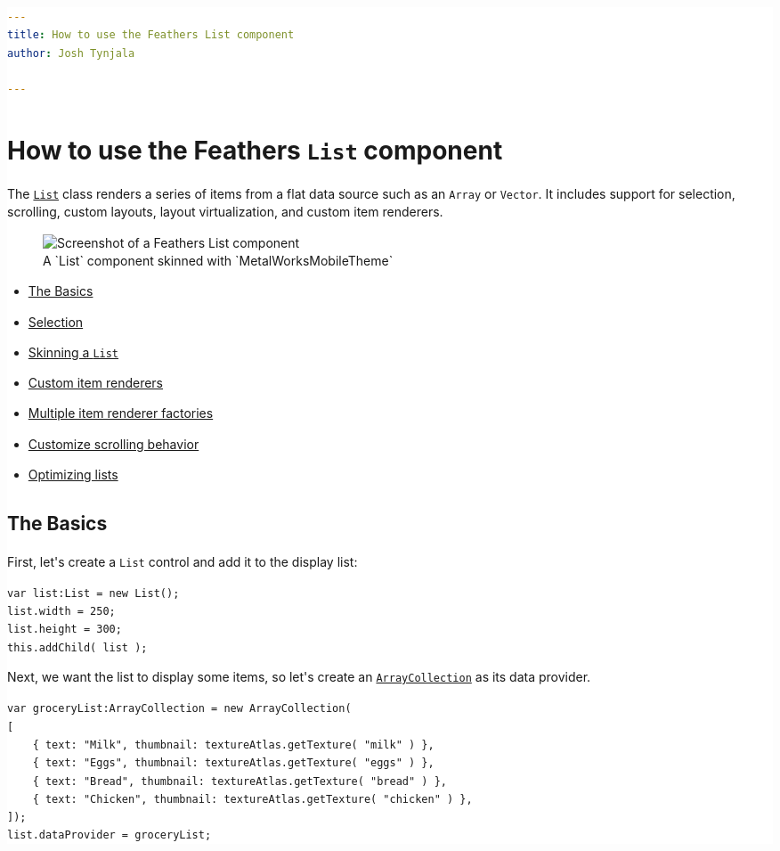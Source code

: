 ```yaml
---
title: How to use the Feathers List component  
author: Josh Tynjala

---
```

# How to use the Feathers `List` component

The [`List`](../api-reference/feathers/controls/List.html) class renders a series of items from a flat data source such as an `Array` or `Vector`. It includes support for selection, scrolling, custom layouts, layout virtualization, and custom item renderers.

<figure>
<img src="images/list.png" srcset="images/list@2x.png 2x" alt="Screenshot of a Feathers List component" />
<figcaption>A `List` component skinned with `MetalWorksMobileTheme`</figcaption>
</figure>

-   [The Basics](#the-basics)

-   [Selection](#selection)

-   [Skinning a `List`](#skinning-a-list)

-   [Custom item renderers](#custom-item-renderers)

-   [Multiple item renderer factories](#multiple-item-renderer-factories)

-   [Customize scrolling behavior](#customize-scrolling-behavior)

-   [Optimizing lists](#optimizing-lists)

## The Basics

First, let's create a `List` control and add it to the display list:

``` code
var list:List = new List();
list.width = 250;
list.height = 300;
this.addChild( list );
```

Next, we want the list to display some items, so let's create an [`ArrayCollection`](../api-reference/feathers/data/ArrayCollection.html) as its data provider.

``` code
var groceryList:ArrayCollection = new ArrayCollection(
[
    { text: "Milk", thumbnail: textureAtlas.getTexture( "milk" ) },
    { text: "Eggs", thumbnail: textureAtlas.getTexture( "eggs" ) },
    { text: "Bread", thumbnail: textureAtlas.getTexture( "bread" ) },
    { text: "Chicken", thumbnail: textureAtlas.getTexture( "chicken" ) },
]);
list.dataProvider = groceryList;
```
